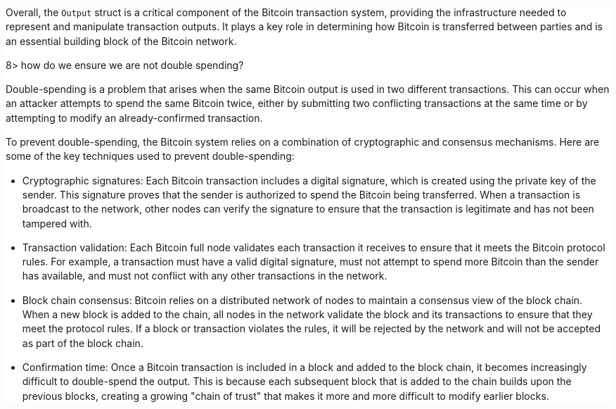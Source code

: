 Overall, the `Output` struct is a critical
component of the Bitcoin transaction system,
providing the infrastructure needed to represent
and manipulate transaction outputs. It plays a key
role in determining how Bitcoin is transferred
between parties and is an essential building block
of the Bitcoin network.

8> how do we ensure we are not double spending?

Double-spending is a problem that arises when the
same Bitcoin output is used in two different
transactions. This can occur when an attacker
attempts to spend the same Bitcoin twice, either
by submitting two conflicting transactions at the
same time or by attempting to modify an
already-confirmed transaction.

To prevent double-spending, the Bitcoin system
relies on a combination of cryptographic and
consensus mechanisms. Here are some of the key
techniques used to prevent double-spending:

- Cryptographic signatures: Each Bitcoin
  transaction includes a digital signature, which
  is created using the private key of the
  sender. This signature proves that the sender is
  authorized to spend the Bitcoin being
  transferred. When a transaction is broadcast to
  the network, other nodes can verify the
  signature to ensure that the transaction is
  legitimate and has not been tampered with.

- Transaction validation: Each Bitcoin full node
  validates each transaction it receives to ensure
  that it meets the Bitcoin protocol rules. For
  example, a transaction must have a valid digital
  signature, must not attempt to spend more
  Bitcoin than the sender has available, and must
  not conflict with any other transactions in the
  network.

- Block chain consensus: Bitcoin relies on
  a distributed network of nodes to maintain
  a consensus view of the block chain. When a new
  block is added to the chain, all nodes in the
  network validate the block and its transactions
  to ensure that they meet the protocol rules. If
  a block or transaction violates the rules, it
  will be rejected by the network and will not be
  accepted as part of the block chain.

- Confirmation time: Once a Bitcoin transaction is
  included in a block and added to the block
  chain, it becomes increasingly difficult to
  double-spend the output. This is because each
  subsequent block that is added to the chain
  builds upon the previous blocks, creating
  a growing "chain of trust" that makes it more
  and more difficult to modify earlier blocks.
